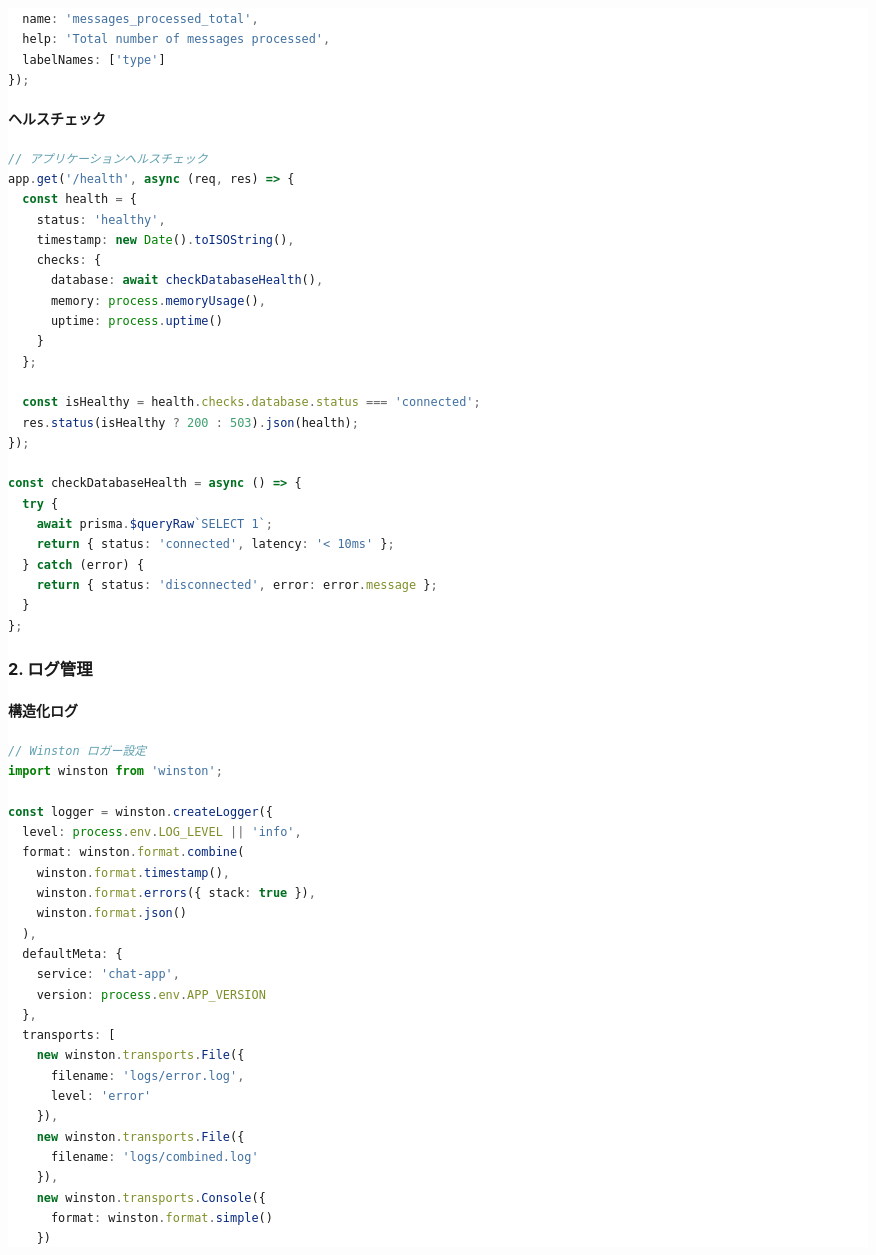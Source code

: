 ```typescript
  name: 'messages_processed_total',
  help: 'Total number of messages processed',
  labelNames: ['type']
});
```

#### ヘルスチェック
```typescript
// アプリケーションヘルスチェック
app.get('/health', async (req, res) => {
  const health = {
    status: 'healthy',
    timestamp: new Date().toISOString(),
    checks: {
      database: await checkDatabaseHealth(),
      memory: process.memoryUsage(),
      uptime: process.uptime()
    }
  };

  const isHealthy = health.checks.database.status === 'connected';
  res.status(isHealthy ? 200 : 503).json(health);
});

const checkDatabaseHealth = async () => {
  try {
    await prisma.$queryRaw`SELECT 1`;
    return { status: 'connected', latency: '< 10ms' };
  } catch (error) {
    return { status: 'disconnected', error: error.message };
  }
};
```

### 2. ログ管理

#### 構造化ログ
```typescript
// Winston ロガー設定
import winston from 'winston';

const logger = winston.createLogger({
  level: process.env.LOG_LEVEL || 'info',
  format: winston.format.combine(
    winston.format.timestamp(),
    winston.format.errors({ stack: true }),
    winston.format.json()
  ),
  defaultMeta: {
    service: 'chat-app',
    version: process.env.APP_VERSION
  },
  transports: [
    new winston.transports.File({ 
      filename: 'logs/error.log', 
      level: 'error' 
    }),
    new winston.transports.File({ 
      filename: 'logs/combined.log' 
    }),
    new winston.transports.Console({
      format: winston.format.simple()
    })
```